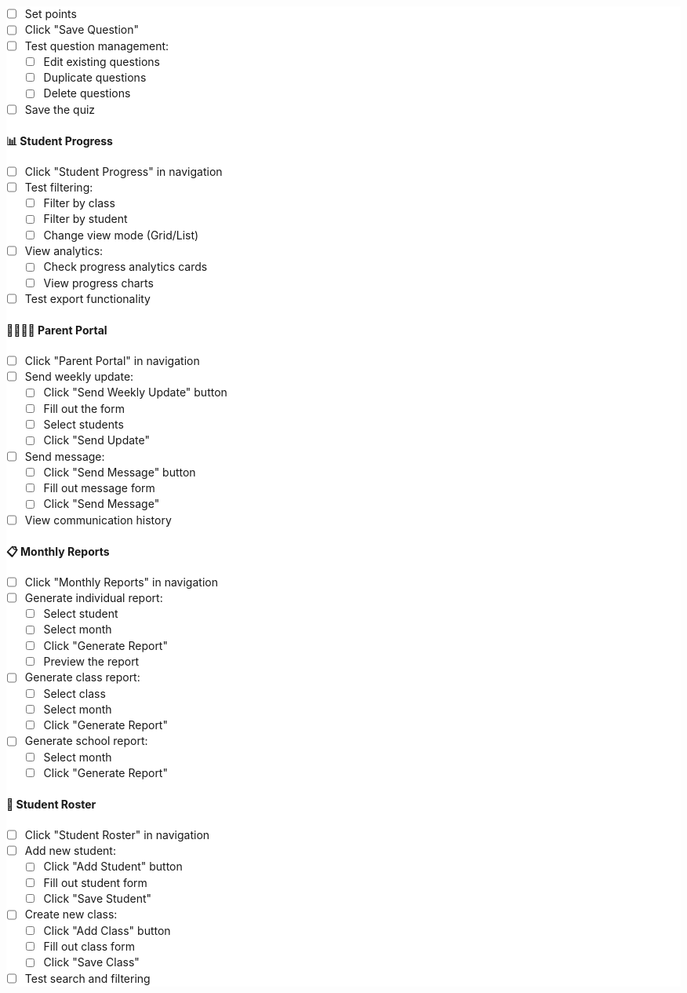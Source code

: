  - [ ] Set points
  - [ ] Click "Save Question"
- [ ] Test question management:
  - [ ] Edit existing questions
  - [ ] Duplicate questions
  - [ ] Delete questions
- [ ] Save the quiz

#### **📊 Student Progress**
- [ ] Click "Student Progress" in navigation
- [ ] Test filtering:
  - [ ] Filter by class
  - [ ] Filter by student
  - [ ] Change view mode (Grid/List)
- [ ] View analytics:
  - [ ] Check progress analytics cards
  - [ ] View progress charts
- [ ] Test export functionality

#### **👨‍👩‍👧‍👦 Parent Portal**
- [ ] Click "Parent Portal" in navigation
- [ ] Send weekly update:
  - [ ] Click "Send Weekly Update" button
  - [ ] Fill out the form
  - [ ] Select students
  - [ ] Click "Send Update"
- [ ] Send message:
  - [ ] Click "Send Message" button
  - [ ] Fill out message form
  - [ ] Click "Send Message"
- [ ] View communication history

#### **📋 Monthly Reports**
- [ ] Click "Monthly Reports" in navigation
- [ ] Generate individual report:
  - [ ] Select student
  - [ ] Select month
  - [ ] Click "Generate Report"
  - [ ] Preview the report
- [ ] Generate class report:
  - [ ] Select class
  - [ ] Select month
  - [ ] Click "Generate Report"
- [ ] Generate school report:
  - [ ] Select month
  - [ ] Click "Generate Report"

#### **👥 Student Roster**
- [ ] Click "Student Roster" in navigation
- [ ] Add new student:
  - [ ] Click "Add Student" button
  - [ ] Fill out student form
  - [ ] Click "Save Student"
- [ ] Create new class:
  - [ ] Click "Add Class" button
  - [ ] Fill out class form
  - [ ] Click "Save Class"
- [ ] Test search and filtering
